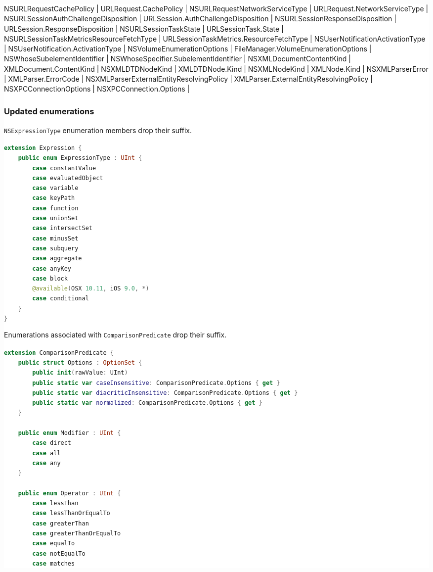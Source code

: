NSURLRequestCachePolicy | URLRequest.CachePolicy |
NSURLRequestNetworkServiceType | URLRequest.NetworkServiceType |
NSURLSessionAuthChallengeDisposition | URLSession.AuthChallengeDisposition |
NSURLSessionResponseDisposition | URLSession.ResponseDisposition |
NSURLSessionTaskState | URLSessionTask.State |
NSURLSessionTaskMetricsResourceFetchType | URLSessionTaskMetrics.ResourceFetchType |
NSUserNotificationActivationType | NSUserNotification.ActivationType |
NSVolumeEnumerationOptions | FileManager.VolumeEnumerationOptions |
NSWhoseSubelementIdentifier | NSWhoseSpecifier.SubelementIdentifier |
NSXMLDocumentContentKind | XMLDocument.ContentKind |
NSXMLDTDNodeKind | XMLDTDNode.Kind |
NSXMLNodeKind | XMLNode.Kind |
NSXMLParserError | XMLParser.ErrorCode |
NSXMLParserExternalEntityResolvingPolicy | XMLParser.ExternalEntityResolvingPolicy |
NSXPCConnectionOptions | NSXPCConnection.Options |

### Updated enumerations

`NSExpressionType` enumeration members drop their suffix.

```swift
extension Expression {
	public enum ExpressionType : UInt {
        case constantValue
        case evaluatedObject
        case variable
        case keyPath
        case function
        case unionSet
        case intersectSet
        case minusSet
        case subquery
        case aggregate
        case anyKey
        case block
        @available(OSX 10.11, iOS 9.0, *)
        case conditional
    }
}
```

Enumerations associated with `ComparisonPredicate` drop their suffix.

```swift
extension ComparisonPredicate {
    public struct Options : OptionSet {
        public init(rawValue: UInt)
        public static var caseInsensitive: ComparisonPredicate.Options { get }
        public static var diacriticInsensitive: ComparisonPredicate.Options { get }
        public static var normalized: ComparisonPredicate.Options { get }
    }
    
    public enum Modifier : UInt {
        case direct
        case all
        case any
    }

    public enum Operator : UInt {
        case lessThan
        case lessThanOrEqualTo
        case greaterThan
        case greaterThanOrEqualTo
        case equalTo
        case notEqualTo
        case matches
```
